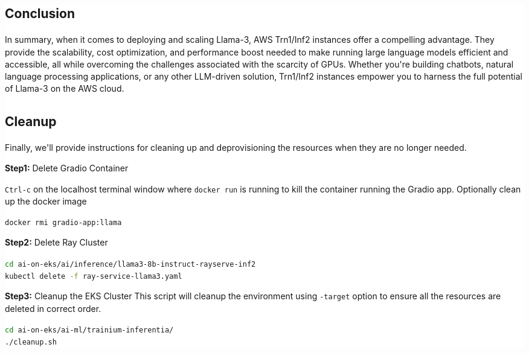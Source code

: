 
## Conclusion

In summary, when it comes to deploying and scaling Llama-3, AWS Trn1/Inf2 instances offer a compelling advantage.
They provide the scalability, cost optimization, and performance boost needed to make running large language models efficient and accessible, all while overcoming the challenges associated with the scarcity of GPUs. Whether you're building chatbots, natural language processing applications, or any other LLM-driven solution, Trn1/Inf2 instances empower you to harness the full potential of Llama-3 on the AWS cloud.

## Cleanup

Finally, we'll provide instructions for cleaning up and deprovisioning the resources when they are no longer needed.

**Step1:** Delete Gradio Container

`Ctrl-c` on the localhost terminal window where `docker run` is running to kill the container running the Gradio app. Optionally clean up the docker image

```bash
docker rmi gradio-app:llama
```
**Step2:** Delete Ray Cluster

```bash
cd ai-on-eks/ai/inference/llama3-8b-instruct-rayserve-inf2
kubectl delete -f ray-service-llama3.yaml
```

**Step3:** Cleanup the EKS Cluster
This script will cleanup the environment using `-target` option to ensure all the resources are deleted in correct order.

```bash
cd ai-on-eks/ai-ml/trainium-inferentia/
./cleanup.sh
```
